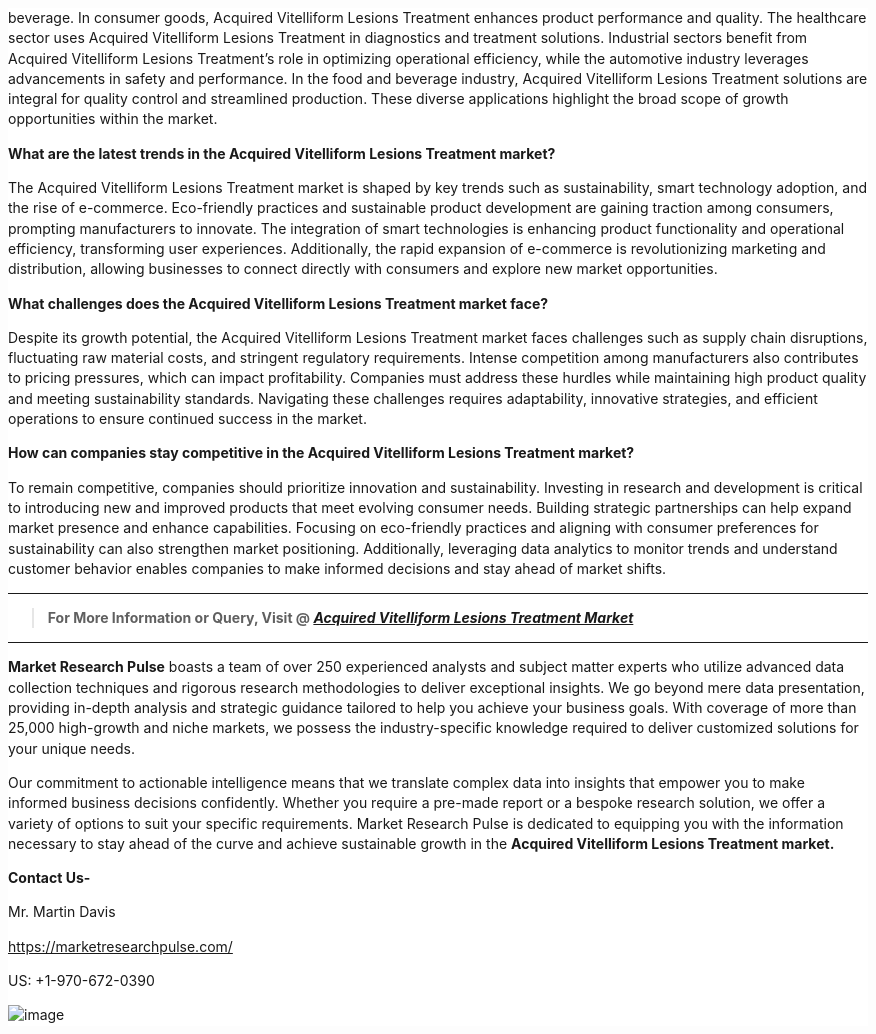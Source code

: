 beverage. In consumer goods, Acquired Vitelliform Lesions Treatment enhances product performance and quality. The healthcare sector uses Acquired Vitelliform Lesions Treatment in diagnostics and treatment solutions. Industrial sectors benefit from Acquired Vitelliform Lesions Treatment&rsquo;s role in optimizing operational efficiency, while the automotive industry leverages advancements in safety and performance. In the food and beverage industry, Acquired Vitelliform Lesions Treatment solutions are integral for quality control and streamlined production. These diverse applications highlight the broad scope of growth opportunities within the market.</p><p><strong>What are the latest trends in the Acquired Vitelliform Lesions Treatment market?</strong></p><p>The Acquired Vitelliform Lesions Treatment market is shaped by key trends such as sustainability, smart technology adoption, and the rise of e-commerce. Eco-friendly practices and sustainable product development are gaining traction among consumers, prompting manufacturers to innovate. The integration of smart technologies is enhancing product functionality and operational efficiency, transforming user experiences. Additionally, the rapid expansion of e-commerce is revolutionizing marketing and distribution, allowing businesses to connect directly with consumers and explore new market opportunities.</p><p><strong>What challenges does the Acquired Vitelliform Lesions Treatment market face?</strong></p><p>Despite its growth potential, the Acquired Vitelliform Lesions Treatment market faces challenges such as supply chain disruptions, fluctuating raw material costs, and stringent regulatory requirements. Intense competition among manufacturers also contributes to pricing pressures, which can impact profitability. Companies must address these hurdles while maintaining high product quality and meeting sustainability standards. Navigating these challenges requires adaptability, innovative strategies, and efficient operations to ensure continued success in the market.</p><p><strong>How can companies stay competitive in the Acquired Vitelliform Lesions Treatment market?</strong></p><p>To remain competitive, companies should prioritize innovation and sustainability. Investing in research and development is critical to introducing new and improved products that meet evolving consumer needs. Building strategic partnerships can help expand market presence and enhance capabilities. Focusing on eco-friendly practices and aligning with consumer preferences for sustainability can also strengthen market positioning. Additionally, leveraging data analytics to monitor trends and understand customer behavior enables companies to make informed decisions and stay ahead of market shifts.</p><hr /><blockquote><p><strong>For More Information or Query, Visit @&nbsp;<em><a href="https://marketresearchpulse.com/report/99722/acquired-vitelliform-lesions-treatment-market?utm_source=Linkedin&utm_medium=022">Acquired Vitelliform Lesions Treatment Market</a></em></strong></p></blockquote><hr /><p><strong>Market Research Pulse</strong> boasts a team of over 250 experienced analysts and subject matter experts who utilize advanced data collection techniques and rigorous research methodologies to deliver exceptional insights. We go beyond mere data presentation, providing in-depth analysis and strategic guidance tailored to help you achieve your business goals. With coverage of more than 25,000 high-growth and niche markets, we possess the industry-specific knowledge required to deliver customized solutions for your unique needs.</p><p>Our commitment to actionable intelligence means that we translate complex data into insights that empower you to make informed business decisions confidently. Whether you require a pre-made report or a bespoke research solution, we offer a variety of options to suit your specific requirements. Market Research Pulse is dedicated to equipping you with the information necessary to stay ahead of the curve and achieve sustainable growth in the <strong>Acquired Vitelliform Lesions Treatment market.</strong></p><p><strong>Contact Us-</strong></p><p>Mr. Martin Davis</p><p>https://marketresearchpulse.com/</p><p>US: +1-970-672-0390</p>
![image](https://github.com/user-attachments/assets/d2e9c604-e2d3-4cb4-af3b-04a3c5173162)
